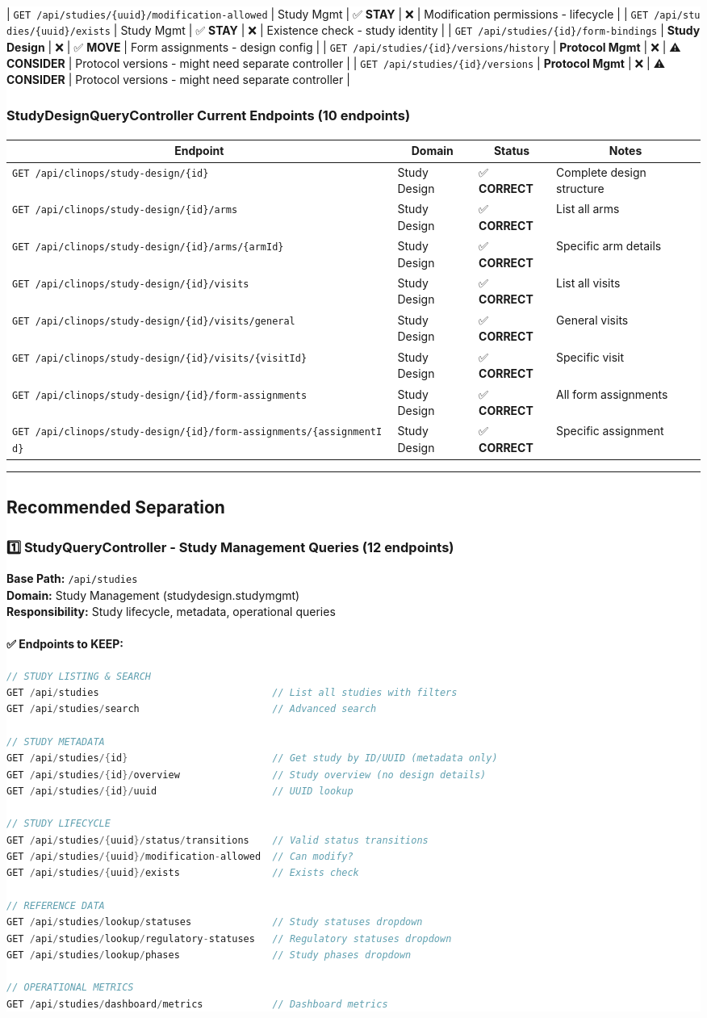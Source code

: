 | `GET /api/studies/{uuid}/modification-allowed` | Study Mgmt | ✅ **STAY** | ❌ | Modification permissions - lifecycle |
| `GET /api/studies/{uuid}/exists` | Study Mgmt | ✅ **STAY** | ❌ | Existence check - study identity |
| `GET /api/studies/{id}/form-bindings` | **Study Design** | ❌ | ✅ **MOVE** | Form assignments - design config |
| `GET /api/studies/{id}/versions/history` | **Protocol Mgmt** | ❌ | ⚠️ **CONSIDER** | Protocol versions - might need separate controller |
| `GET /api/studies/{id}/versions` | **Protocol Mgmt** | ❌ | ⚠️ **CONSIDER** | Protocol versions - might need separate controller |

### StudyDesignQueryController Current Endpoints (10 endpoints)

| Endpoint | Domain | Status | Notes |
|----------|--------|--------|-------|
| `GET /api/clinops/study-design/{id}` | Study Design | ✅ **CORRECT** | Complete design structure |
| `GET /api/clinops/study-design/{id}/arms` | Study Design | ✅ **CORRECT** | List all arms |
| `GET /api/clinops/study-design/{id}/arms/{armId}` | Study Design | ✅ **CORRECT** | Specific arm details |
| `GET /api/clinops/study-design/{id}/visits` | Study Design | ✅ **CORRECT** | List all visits |
| `GET /api/clinops/study-design/{id}/visits/general` | Study Design | ✅ **CORRECT** | General visits |
| `GET /api/clinops/study-design/{id}/visits/{visitId}` | Study Design | ✅ **CORRECT** | Specific visit |
| `GET /api/clinops/study-design/{id}/form-assignments` | Study Design | ✅ **CORRECT** | All form assignments |
| `GET /api/clinops/study-design/{id}/form-assignments/{assignmentId}` | Study Design | ✅ **CORRECT** | Specific assignment |

---

## Recommended Separation

### 1️⃣ **StudyQueryController** - Study Management Queries (12 endpoints)

**Base Path:** `/api/studies`  
**Domain:** Study Management (studydesign.studymgmt)  
**Responsibility:** Study lifecycle, metadata, operational queries

#### ✅ **Endpoints to KEEP:**

```java
// STUDY LISTING & SEARCH
GET /api/studies                              // List all studies with filters
GET /api/studies/search                       // Advanced search

// STUDY METADATA
GET /api/studies/{id}                         // Get study by ID/UUID (metadata only)
GET /api/studies/{id}/overview                // Study overview (no design details)
GET /api/studies/{id}/uuid                    // UUID lookup

// STUDY LIFECYCLE
GET /api/studies/{uuid}/status/transitions    // Valid status transitions
GET /api/studies/{uuid}/modification-allowed  // Can modify?
GET /api/studies/{uuid}/exists                // Exists check

// REFERENCE DATA
GET /api/studies/lookup/statuses              // Study statuses dropdown
GET /api/studies/lookup/regulatory-statuses   // Regulatory statuses dropdown
GET /api/studies/lookup/phases                // Study phases dropdown

// OPERATIONAL METRICS
GET /api/studies/dashboard/metrics            // Dashboard metrics
```